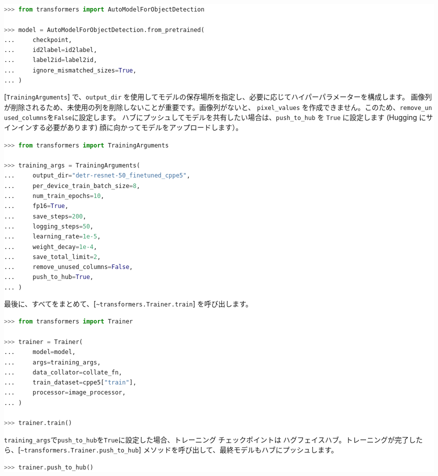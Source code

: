 ```py
>>> from transformers import AutoModelForObjectDetection

>>> model = AutoModelForObjectDetection.from_pretrained(
...     checkpoint,
...     id2label=id2label,
...     label2id=label2id,
...     ignore_mismatched_sizes=True,
... )
```

[`TrainingArguments`] で、`output_dir` を使用してモデルの保存場所を指定し、必要に応じてハイパーパラメーターを構成します。
画像列が削除されるため、未使用の列を削除しないことが重要です。画像列がないと、
`pixel_values` を作成できません。このため、`remove_unused_columns`を`False`に設定します。
ハブにプッシュしてモデルを共有したい場合は、`push_to_hub` を `True` に設定します (Hugging にサインインする必要があります)
顔に向かってモデルをアップロードします）。

```py
>>> from transformers import TrainingArguments

>>> training_args = TrainingArguments(
...     output_dir="detr-resnet-50_finetuned_cppe5",
...     per_device_train_batch_size=8,
...     num_train_epochs=10,
...     fp16=True,
...     save_steps=200,
...     logging_steps=50,
...     learning_rate=1e-5,
...     weight_decay=1e-4,
...     save_total_limit=2,
...     remove_unused_columns=False,
...     push_to_hub=True,
... )
```

最後に、すべてをまとめて、[`~transformers.Trainer.train`] を呼び出します。

```py
>>> from transformers import Trainer

>>> trainer = Trainer(
...     model=model,
...     args=training_args,
...     data_collator=collate_fn,
...     train_dataset=cppe5["train"],
...     processor=image_processor,
... )

>>> trainer.train()
```

`training_args`で`push_to_hub`を`True`に設定した場合、トレーニング チェックポイントは
ハグフェイスハブ。トレーニングが完了したら、[`~transformers.Trainer.push_to_hub`] メソッドを呼び出して、最終モデルもハブにプッシュします。

```py
>>> trainer.push_to_hub()
```
